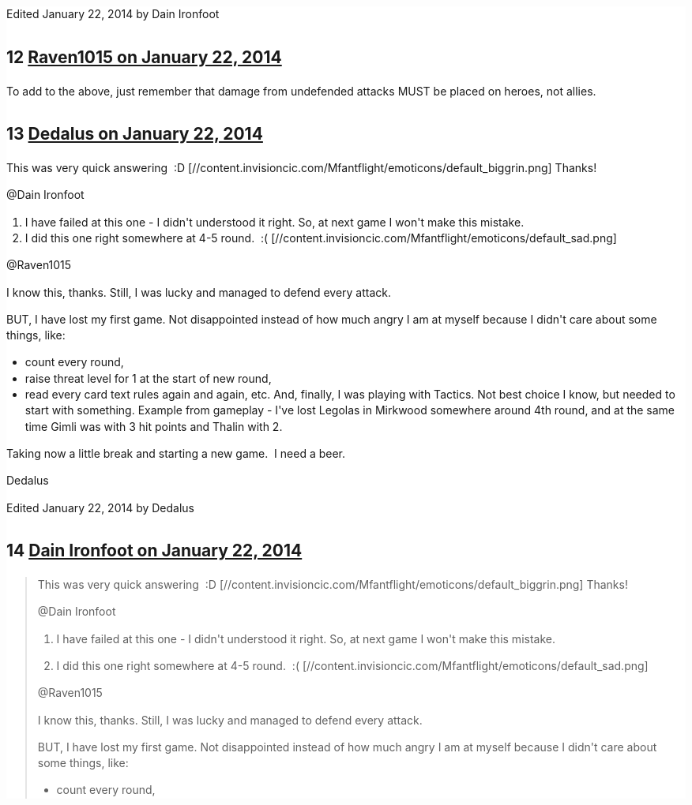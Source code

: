 Edited January 22, 2014 by Dain Ironfoot

## 12 [Raven1015 on January 22, 2014](https://community.fantasyflightgames.com/topic/96567-a-humble-beginning/?do=findComment&comment=961652)

To add to the above, just remember that damage from undefended attacks MUST be placed on heroes, not allies.

## 13 [Dedalus on January 22, 2014](https://community.fantasyflightgames.com/topic/96567-a-humble-beginning/?do=findComment&comment=961677)

This was very quick answering  :D [//content.invisioncic.com/Mfantflight/emoticons/default_biggrin.png] Thanks!

@Dain Ironfoot 

1. I have failed at this one - I didn't understood it right. So, at next game I won't make this mistake.
2. I did this one right somewhere at 4-5 round.  :( [//content.invisioncic.com/Mfantflight/emoticons/default_sad.png] 

@Raven1015

I know this, thanks. Still, I was lucky and managed to defend every attack.

BUT, I have lost my first game. Not disappointed instead of how much angry I am at myself because I didn't care about some things, like:
- count every round,
- raise threat level for 1 at the start of new round,
- read every card text rules again and again, etc.
And, finally, I was playing with Tactics. Not best choice I know, but needed to start with something. Example from gameplay - I've lost Legolas in Mirkwood somewhere around 4th round, and at the same time Gimli was with 3 hit points and Thalin with 2.

Taking now a little break and starting a new game. 
I need a beer.

Dedalus

Edited January 22, 2014 by Dedalus

## 14 [Dain Ironfoot on January 22, 2014](https://community.fantasyflightgames.com/topic/96567-a-humble-beginning/?do=findComment&comment=961697)

> This was very quick answering  :D [//content.invisioncic.com/Mfantflight/emoticons/default_biggrin.png] Thanks!
> 
> @Dain Ironfoot 
> 
> 1. I have failed at this one - I didn't understood it right. So, at next game I won't make this mistake.
> 
> 2. I did this one right somewhere at 4-5 round.  :( [//content.invisioncic.com/Mfantflight/emoticons/default_sad.png] 
> 
> @Raven1015
> 
> I know this, thanks. Still, I was lucky and managed to defend every attack.
> 
> BUT, I have lost my first game. Not disappointed instead of how much angry I am at myself because I didn't care about some things, like:
> 
> - count every round,
> 